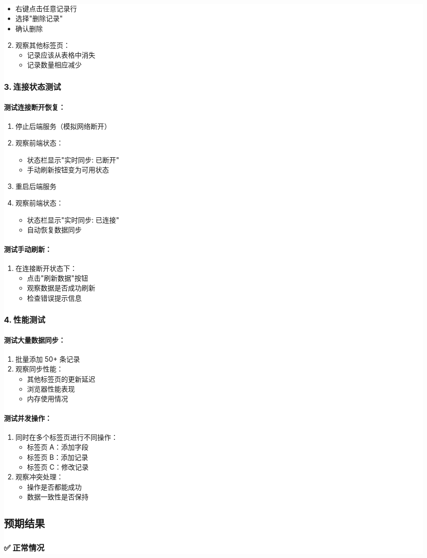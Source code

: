    - 右键点击任意记录行
   - 选择"删除记录"
   - 确认删除

2. 观察其他标签页：
   - 记录应该从表格中消失
   - 记录数量相应减少

### 3. 连接状态测试

#### 测试连接断开恢复：

1. 停止后端服务（模拟网络断开）
2. 观察前端状态：

   - 状态栏显示"实时同步: 已断开"
   - 手动刷新按钮变为可用状态

3. 重启后端服务
4. 观察前端状态：
   - 状态栏显示"实时同步: 已连接"
   - 自动恢复数据同步

#### 测试手动刷新：

1. 在连接断开状态下：
   - 点击"刷新数据"按钮
   - 观察数据是否成功刷新
   - 检查错误提示信息

### 4. 性能测试

#### 测试大量数据同步：

1. 批量添加 50+ 条记录
2. 观察同步性能：
   - 其他标签页的更新延迟
   - 浏览器性能表现
   - 内存使用情况

#### 测试并发操作：

1. 同时在多个标签页进行不同操作：
   - 标签页 A：添加字段
   - 标签页 B：添加记录
   - 标签页 C：修改记录
2. 观察冲突处理：
   - 操作是否都能成功
   - 数据一致性是否保持

## 预期结果

### ✅ 正常情况
